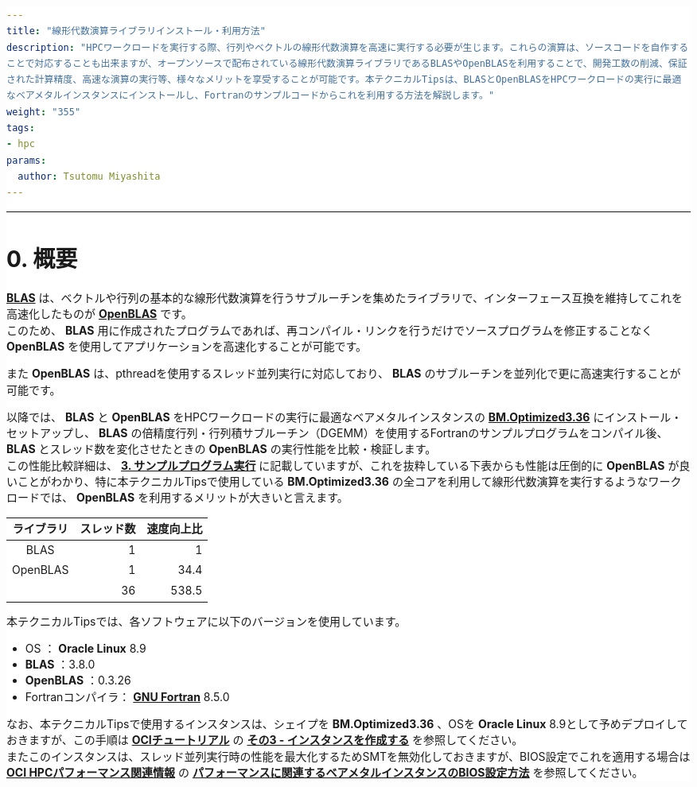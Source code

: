 ```yaml
---
title: "線形代数演算ライブラリインストール・利用方法"
description: "HPCワークロードを実行する際、行列やベクトルの線形代数演算を高速に実行する必要が生じます。これらの演算は、ソースコードを自作することで対応することも出来ますが、オープンソースで配布されている線形代数演算ライブラリであるBLASやOpenBLASを利用することで、開発工数の削減、保証された計算精度、高速な演算の実行等、様々なメリットを享受することが可能です。本テクニカルTipsは、BLASとOpenBLASをHPCワークロードの実行に最適なベアメタルインスタンスにインストールし、Fortranのサンプルコードからこれを利用する方法を解説します。"
weight: "355"
tags:
- hpc
params:
  author: Tsutomu Miyashita
---
```


***
# 0. 概要

**[BLAS](https://www.netlib.org/blas/)** は、ベクトルや行列の基本的な線形代数演算を行うサブルーチンを集めたライブラリで、インターフェース互換を維持してこれを高速化したものが **[OpenBLAS](https://github.com/OpenMathLib/OpenBLAS/wiki)** です。  
このため、 **BLAS** 用に作成されたプログラムであれば、再コンパイル・リンクを行うだけでソースプログラムを修正することなく **OpenBLAS** を使用してアプリケーションを高速化することが可能です。

また **OpenBLAS** は、pthreadを使用するスレッド並列実行に対応しており、 **BLAS** のサブルーチンを並列化で更に高速実行することが可能です。

以降では、 **BLAS** と **OpenBLAS** をHPCワークロードの実行に最適なベアメタルインスタンスの **[BM.Optimized3.36](https://docs.oracle.com/ja-jp/iaas/Content/Compute/References/computeshapes.htm#bm-hpc-optimized)** にインストール・セットアップし、 **BLAS** の倍精度行列・行列積サブルーチン（DGEMM）を使用するFortranのサンプルプログラムをコンパイル後、 **BLAS** とスレッド数を変化させたときの **OpenBLAS** の実行性能を比較・検証します。  
この性能比較詳細は、 **[3. サンプルプログラム実行](#3-サンプルプログラム実行)** に記載していますが、これを抜粋している下表からも性能は圧倒的に **OpenBLAS** が良いことがわかり、特に本テクニカルTipsで使用している **BM.Optimized3.36** の全コアを利用して線形代数演算を実行するようなワークロードでは、 **OpenBLAS** を利用するメリットが大きいと言えます。

| ライブラリ    | スレッド数 | 速度向上比 |
| :------: |    ---: | ----: |
| BLAS         |1      | 1     |
| OpenBLAS | 1     | 34.4  |
|          | 36    | 538.5 |

本テクニカルTipsでは、各ソフトウェアに以下のバージョンを使用しています。

- OS ： **Oracle Linux** 8.9
- **BLAS** ：3.8.0
- **OpenBLAS** ：0.3.26
- Fortranコンパイラ： **[GNU Fortran](https://gcc.gnu.org/fortran/)** 8.5.0

なお、本テクニカルTipsで使用するインスタンスは、シェイプを **BM.Optimized3.36** 、OSを **Oracle Linux** 8.9として予めデプロイしておきますが、この手順は **[OCIチュートリアル](https://oracle-japan.github.io/ocitutorials/)** の  **[その3 - インスタンスを作成する](https://oracle-japan.github.io/ocitutorials/beginners/creating-compute-instance)** を参照してください。  
またこのインスタンスは、スレッド並列実行時の性能を最大化するためSMTを無効化しておきますが、BIOS設定でこれを適用する場合は **[OCI HPCパフォーマンス関連情報](../../#2-oci-hpcパフォーマンス関連情報)** の **[パフォーマンスに関連するベアメタルインスタンスのBIOS設定方法](../../benchmark/bios-setting/)** を参照してください。

